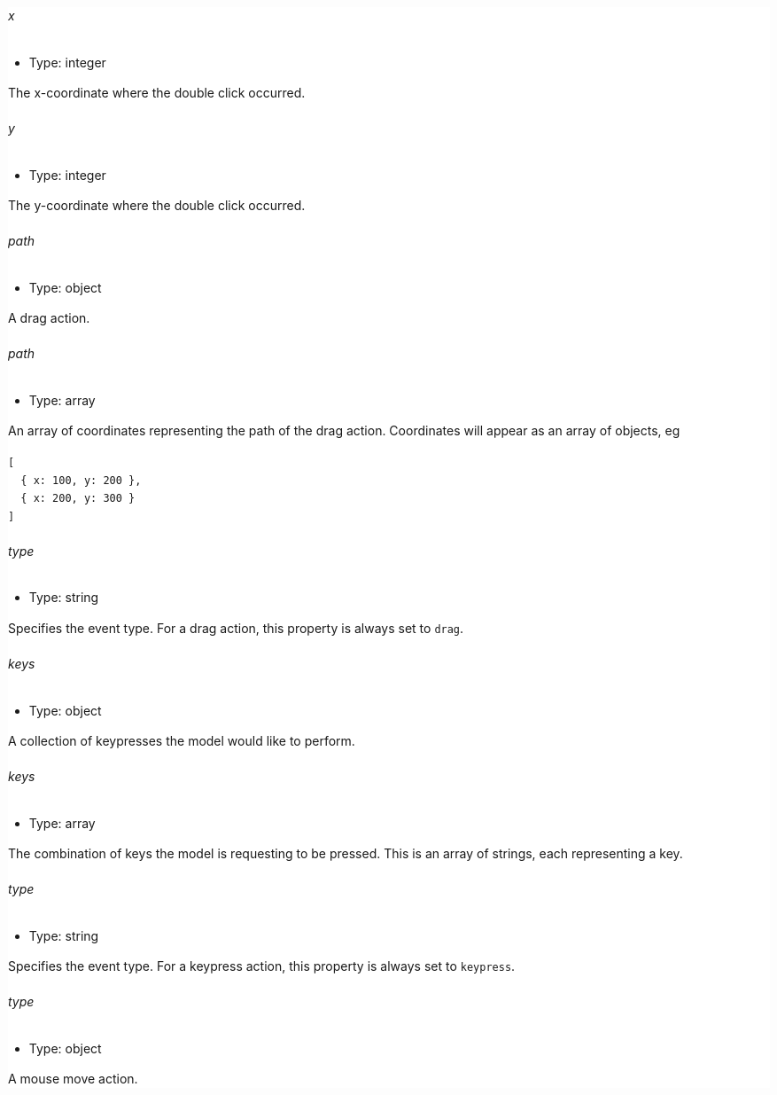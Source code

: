 ###### x
- Type: integer

The x-coordinate where the double click occurred.

###### y
- Type: integer

The y-coordinate where the double click occurred.

###### path
- Type: object

A drag action.

###### path
- Type: array

An array of coordinates representing the path of the drag action.
Coordinates will appear as an array
of objects, eg

```text
[
  { x: 100, y: 200 },
  { x: 200, y: 300 }
]
```

###### type
- Type: string

Specifies the event type. For a drag action, this property is
always set to `drag`.

###### keys
- Type: object

A collection of keypresses the model would like to perform.

###### keys
- Type: array

The combination of keys the model is requesting to be pressed.
This is an
array of strings, each representing a key.

###### type
- Type: string

Specifies the event type. For a keypress action, this property is
always set to `keypress`.

###### type
- Type: object

A mouse move action.
